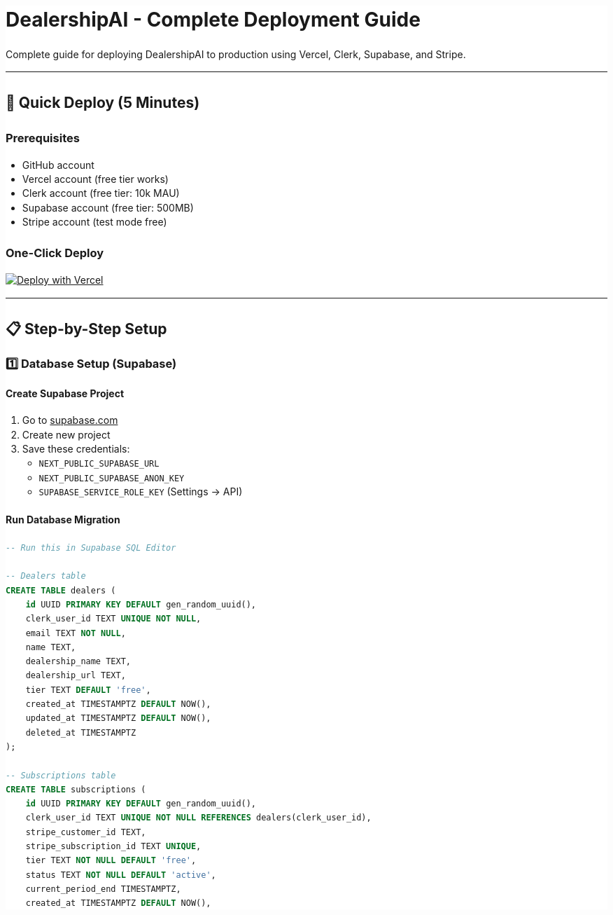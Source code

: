 # DealershipAI - Complete Deployment Guide

Complete guide for deploying DealershipAI to production using Vercel, Clerk, Supabase, and Stripe.

---

## 🚀 Quick Deploy (5 Minutes)

### Prerequisites
- GitHub account
- Vercel account (free tier works)
- Clerk account (free tier: 10k MAU)
- Supabase account (free tier: 500MB)
- Stripe account (test mode free)

### One-Click Deploy

[![Deploy with Vercel](https://vercel.com/button)](https://vercel.com/new/clone?repository-url=https://github.com/yourusername/dealershipai-dashboard)

---

## 📋 Step-by-Step Setup

### 1️⃣ Database Setup (Supabase)

#### Create Supabase Project
1. Go to [supabase.com](https://supabase.com)
2. Create new project
3. Save these credentials:
   - `NEXT_PUBLIC_SUPABASE_URL`
   - `NEXT_PUBLIC_SUPABASE_ANON_KEY`
   - `SUPABASE_SERVICE_ROLE_KEY` (Settings → API)

#### Run Database Migration
```sql
-- Run this in Supabase SQL Editor

-- Dealers table
CREATE TABLE dealers (
    id UUID PRIMARY KEY DEFAULT gen_random_uuid(),
    clerk_user_id TEXT UNIQUE NOT NULL,
    email TEXT NOT NULL,
    name TEXT,
    dealership_name TEXT,
    dealership_url TEXT,
    tier TEXT DEFAULT 'free',
    created_at TIMESTAMPTZ DEFAULT NOW(),
    updated_at TIMESTAMPTZ DEFAULT NOW(),
    deleted_at TIMESTAMPTZ
);

-- Subscriptions table
CREATE TABLE subscriptions (
    id UUID PRIMARY KEY DEFAULT gen_random_uuid(),
    clerk_user_id TEXT UNIQUE NOT NULL REFERENCES dealers(clerk_user_id),
    stripe_customer_id TEXT,
    stripe_subscription_id TEXT UNIQUE,
    tier TEXT NOT NULL DEFAULT 'free',
    status TEXT NOT NULL DEFAULT 'active',
    current_period_end TIMESTAMPTZ,
    created_at TIMESTAMPTZ DEFAULT NOW(),
```